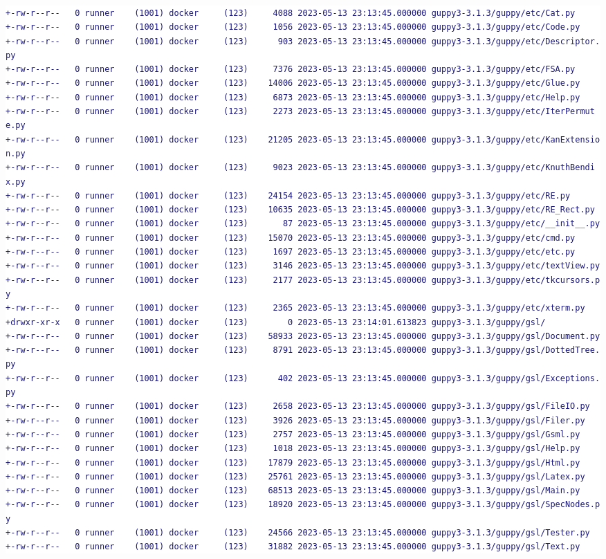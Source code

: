 ```diff
+-rw-r--r--   0 runner    (1001) docker     (123)     4088 2023-05-13 23:13:45.000000 guppy3-3.1.3/guppy/etc/Cat.py
+-rw-r--r--   0 runner    (1001) docker     (123)     1056 2023-05-13 23:13:45.000000 guppy3-3.1.3/guppy/etc/Code.py
+-rw-r--r--   0 runner    (1001) docker     (123)      903 2023-05-13 23:13:45.000000 guppy3-3.1.3/guppy/etc/Descriptor.py
+-rw-r--r--   0 runner    (1001) docker     (123)     7376 2023-05-13 23:13:45.000000 guppy3-3.1.3/guppy/etc/FSA.py
+-rw-r--r--   0 runner    (1001) docker     (123)    14006 2023-05-13 23:13:45.000000 guppy3-3.1.3/guppy/etc/Glue.py
+-rw-r--r--   0 runner    (1001) docker     (123)     6873 2023-05-13 23:13:45.000000 guppy3-3.1.3/guppy/etc/Help.py
+-rw-r--r--   0 runner    (1001) docker     (123)     2273 2023-05-13 23:13:45.000000 guppy3-3.1.3/guppy/etc/IterPermute.py
+-rw-r--r--   0 runner    (1001) docker     (123)    21205 2023-05-13 23:13:45.000000 guppy3-3.1.3/guppy/etc/KanExtension.py
+-rw-r--r--   0 runner    (1001) docker     (123)     9023 2023-05-13 23:13:45.000000 guppy3-3.1.3/guppy/etc/KnuthBendix.py
+-rw-r--r--   0 runner    (1001) docker     (123)    24154 2023-05-13 23:13:45.000000 guppy3-3.1.3/guppy/etc/RE.py
+-rw-r--r--   0 runner    (1001) docker     (123)    10635 2023-05-13 23:13:45.000000 guppy3-3.1.3/guppy/etc/RE_Rect.py
+-rw-r--r--   0 runner    (1001) docker     (123)       87 2023-05-13 23:13:45.000000 guppy3-3.1.3/guppy/etc/__init__.py
+-rw-r--r--   0 runner    (1001) docker     (123)    15070 2023-05-13 23:13:45.000000 guppy3-3.1.3/guppy/etc/cmd.py
+-rw-r--r--   0 runner    (1001) docker     (123)     1697 2023-05-13 23:13:45.000000 guppy3-3.1.3/guppy/etc/etc.py
+-rw-r--r--   0 runner    (1001) docker     (123)     3146 2023-05-13 23:13:45.000000 guppy3-3.1.3/guppy/etc/textView.py
+-rw-r--r--   0 runner    (1001) docker     (123)     2177 2023-05-13 23:13:45.000000 guppy3-3.1.3/guppy/etc/tkcursors.py
+-rw-r--r--   0 runner    (1001) docker     (123)     2365 2023-05-13 23:13:45.000000 guppy3-3.1.3/guppy/etc/xterm.py
+drwxr-xr-x   0 runner    (1001) docker     (123)        0 2023-05-13 23:14:01.613823 guppy3-3.1.3/guppy/gsl/
+-rw-r--r--   0 runner    (1001) docker     (123)    58933 2023-05-13 23:13:45.000000 guppy3-3.1.3/guppy/gsl/Document.py
+-rw-r--r--   0 runner    (1001) docker     (123)     8791 2023-05-13 23:13:45.000000 guppy3-3.1.3/guppy/gsl/DottedTree.py
+-rw-r--r--   0 runner    (1001) docker     (123)      402 2023-05-13 23:13:45.000000 guppy3-3.1.3/guppy/gsl/Exceptions.py
+-rw-r--r--   0 runner    (1001) docker     (123)     2658 2023-05-13 23:13:45.000000 guppy3-3.1.3/guppy/gsl/FileIO.py
+-rw-r--r--   0 runner    (1001) docker     (123)     3926 2023-05-13 23:13:45.000000 guppy3-3.1.3/guppy/gsl/Filer.py
+-rw-r--r--   0 runner    (1001) docker     (123)     2757 2023-05-13 23:13:45.000000 guppy3-3.1.3/guppy/gsl/Gsml.py
+-rw-r--r--   0 runner    (1001) docker     (123)     1018 2023-05-13 23:13:45.000000 guppy3-3.1.3/guppy/gsl/Help.py
+-rw-r--r--   0 runner    (1001) docker     (123)    17879 2023-05-13 23:13:45.000000 guppy3-3.1.3/guppy/gsl/Html.py
+-rw-r--r--   0 runner    (1001) docker     (123)    25761 2023-05-13 23:13:45.000000 guppy3-3.1.3/guppy/gsl/Latex.py
+-rw-r--r--   0 runner    (1001) docker     (123)    68513 2023-05-13 23:13:45.000000 guppy3-3.1.3/guppy/gsl/Main.py
+-rw-r--r--   0 runner    (1001) docker     (123)    18920 2023-05-13 23:13:45.000000 guppy3-3.1.3/guppy/gsl/SpecNodes.py
+-rw-r--r--   0 runner    (1001) docker     (123)    24566 2023-05-13 23:13:45.000000 guppy3-3.1.3/guppy/gsl/Tester.py
+-rw-r--r--   0 runner    (1001) docker     (123)    31882 2023-05-13 23:13:45.000000 guppy3-3.1.3/guppy/gsl/Text.py
```